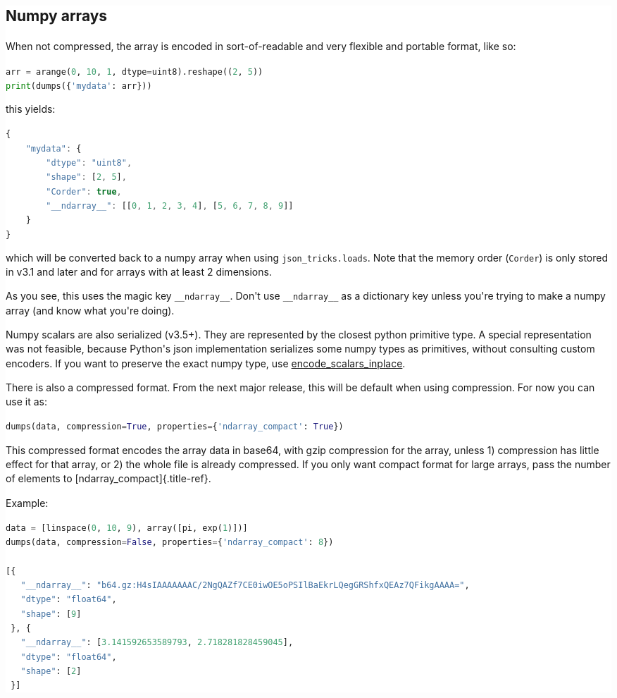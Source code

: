 ## Numpy arrays

When not compressed, the array is encoded in sort-of-readable and very
flexible and portable format, like so:

``` python
arr = arange(0, 10, 1, dtype=uint8).reshape((2, 5))
print(dumps({'mydata': arr}))
```

this yields:

``` javascript
{
    "mydata": {
        "dtype": "uint8",
        "shape": [2, 5],
        "Corder": true,
        "__ndarray__": [[0, 1, 2, 3, 4], [5, 6, 7, 8, 9]]
    }
}
```

which will be converted back to a numpy array when using
`json_tricks.loads`. Note that the memory order (`Corder`) is only
stored in v3.1 and later and for arrays with at least 2 dimensions.

As you see, this uses the magic key `__ndarray__`. Don\'t use
`__ndarray__` as a dictionary key unless you\'re trying to make a numpy
array (and know what you\'re doing).

Numpy scalars are also serialized (v3.5+). They are represented by the
closest python primitive type. A special representation was not
feasible, because Python\'s json implementation serializes some numpy
types as primitives, without consulting custom encoders. If you want to
preserve the exact numpy type, use
[encode_scalars_inplace](https://json-tricks.readthedocs.io/en/latest/#json_tricks.np_utils.encode_scalars_inplace).

There is also a compressed format. From the next major release, this
will be default when using compression. For now you can use it as:

``` python
dumps(data, compression=True, properties={'ndarray_compact': True})
```

This compressed format encodes the array data in base64, with gzip
compression for the array, unless 1) compression has little effect for
that array, or 2) the whole file is already compressed. If you only want
compact format for large arrays, pass the number of elements to
[ndarray_compact]{.title-ref}.

Example:

``` python
data = [linspace(0, 10, 9), array([pi, exp(1)])]
dumps(data, compression=False, properties={'ndarray_compact': 8})

[{
   "__ndarray__": "b64.gz:H4sIAAAAAAAC/2NgQAZf7CE0iwOE5oPSIlBaEkrLQegGRShfxQEAz7QFikgAAAA=",
   "dtype": "float64",
   "shape": [9]
 }, {
   "__ndarray__": [3.141592653589793, 2.718281828459045],
   "dtype": "float64",
   "shape": [2]
 }]
```
